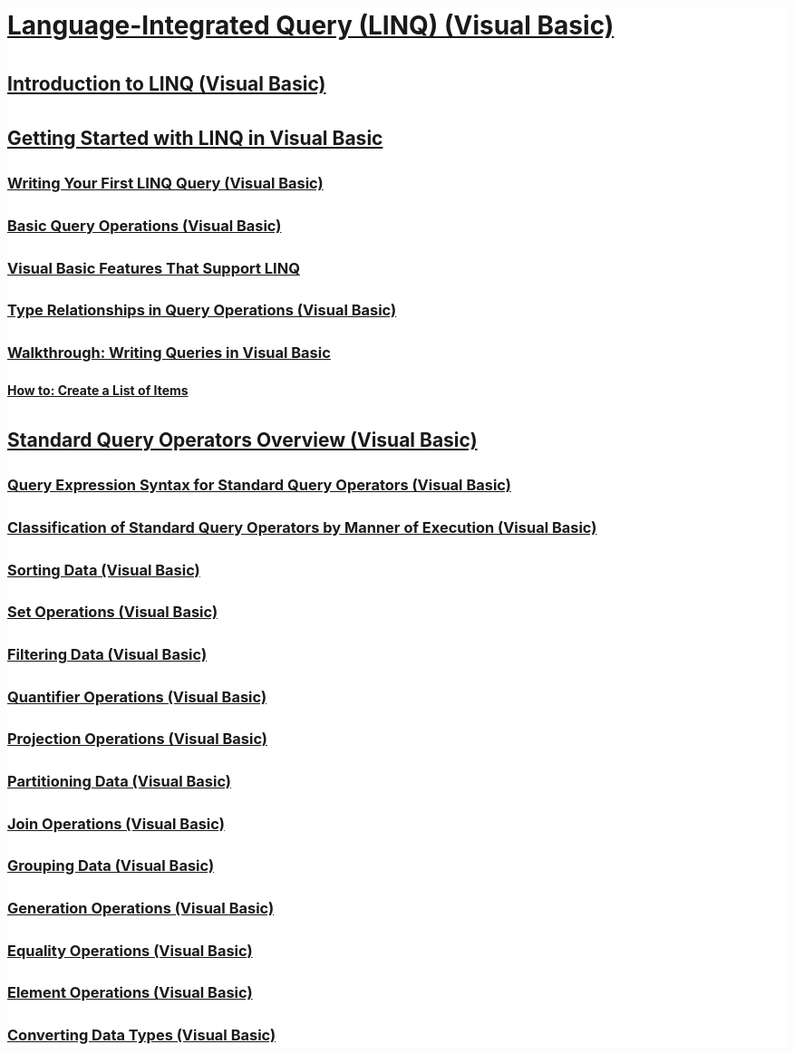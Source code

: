 # [Language-Integrated Query (LINQ) (Visual Basic)](index.md)
## [Introduction to LINQ (Visual Basic)](introduction-to-linq.md)
## [Getting Started with LINQ in Visual Basic](getting-started-with-linq.md)
### [Writing Your First LINQ Query (Visual Basic)](writing-your-first-linq-query.md)
### [Basic Query Operations (Visual Basic)](basic-query-operations.md)
### [Visual Basic Features That Support LINQ](features-that-support-linq.md)
### [Type Relationships in Query Operations (Visual Basic)](type-relationships-in-query-operations.md)
### [Walkthrough: Writing Queries in Visual Basic](walkthrough-writing-queries.md)
#### [How to: Create a List of Items](how-to-create-a-list-of-items.md)
## [Standard Query Operators Overview (Visual Basic)](standard-query-operators-overview.md)
### [Query Expression Syntax for Standard Query Operators (Visual Basic)](query-expression-syntax-for-standard-query-operators.md)
### [Classification of Standard Query Operators by Manner of Execution (Visual Basic)](classification-of-standard-query-operators-by-manner-of-execution.md)
### [Sorting Data (Visual Basic)](sorting-data.md)
### [Set Operations (Visual Basic)](set-operations.md)
### [Filtering Data (Visual Basic)](filtering-data.md)
### [Quantifier Operations (Visual Basic)](quantifier-operations.md)
### [Projection Operations (Visual Basic)](projection-operations.md)
### [Partitioning Data (Visual Basic)](partitioning-data.md)
### [Join Operations (Visual Basic)](join-operations.md)
### [Grouping Data (Visual Basic)](grouping-data.md)
### [Generation Operations (Visual Basic)](generation-operations.md)
### [Equality Operations (Visual Basic)](equality-operations.md)
### [Element Operations (Visual Basic)](element-operations.md)
### [Converting Data Types (Visual Basic)](converting-data-types.md)